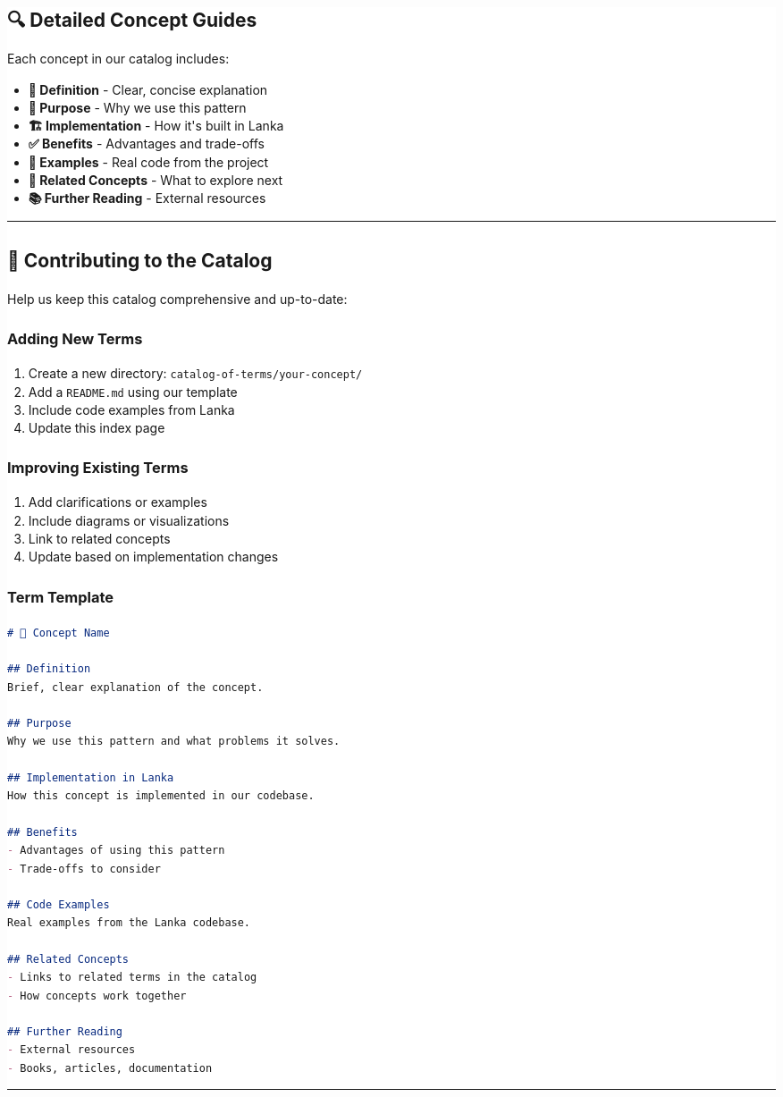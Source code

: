 
## 🔍 **Detailed Concept Guides**

Each concept in our catalog includes:

- **📖 Definition** - Clear, concise explanation
- **🎯 Purpose** - Why we use this pattern
- **🏗️ Implementation** - How it's built in Lanka
- **✅ Benefits** - Advantages and trade-offs
- **🧪 Examples** - Real code from the project
- **🔗 Related Concepts** - What to explore next
- **📚 Further Reading** - External resources

---

## 🤝 **Contributing to the Catalog**

Help us keep this catalog comprehensive and up-to-date:

### **Adding New Terms**

1. Create a new directory: `catalog-of-terms/your-concept/`
2. Add a `README.md` using our template
3. Include code examples from Lanka
4. Update this index page

### **Improving Existing Terms**

1. Add clarifications or examples
2. Include diagrams or visualizations  
3. Link to related concepts
4. Update based on implementation changes

### **Term Template**

```markdown
# 🎯 Concept Name

## Definition
Brief, clear explanation of the concept.

## Purpose
Why we use this pattern and what problems it solves.

## Implementation in Lanka
How this concept is implemented in our codebase.

## Benefits
- Advantages of using this pattern
- Trade-offs to consider

## Code Examples
Real examples from the Lanka codebase.

## Related Concepts
- Links to related terms in the catalog
- How concepts work together

## Further Reading
- External resources
- Books, articles, documentation
```

---